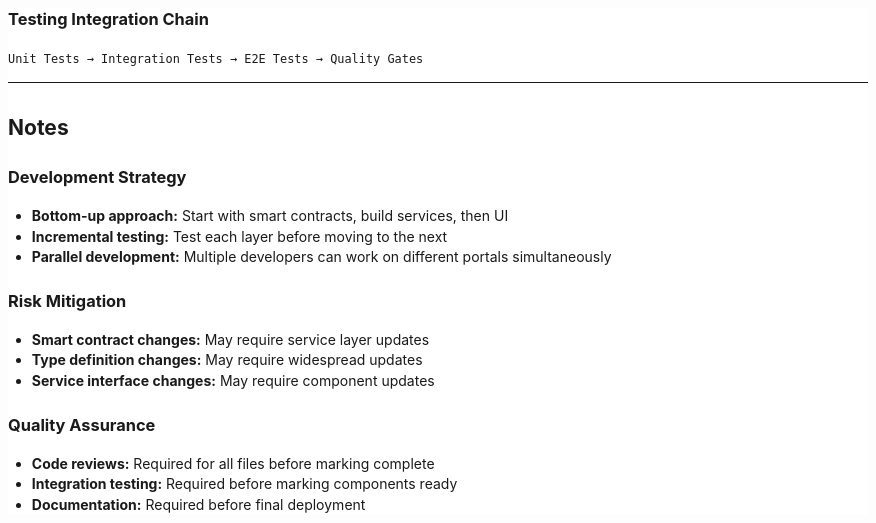 ### Testing Integration Chain
```
Unit Tests → Integration Tests → E2E Tests → Quality Gates
```

---

## Notes

### Development Strategy
- **Bottom-up approach:** Start with smart contracts, build services, then UI
- **Incremental testing:** Test each layer before moving to the next
- **Parallel development:** Multiple developers can work on different portals simultaneously

### Risk Mitigation
- **Smart contract changes:** May require service layer updates
- **Type definition changes:** May require widespread updates
- **Service interface changes:** May require component updates

### Quality Assurance
- **Code reviews:** Required for all files before marking complete
- **Integration testing:** Required before marking components ready
- **Documentation:** Required before final deployment
